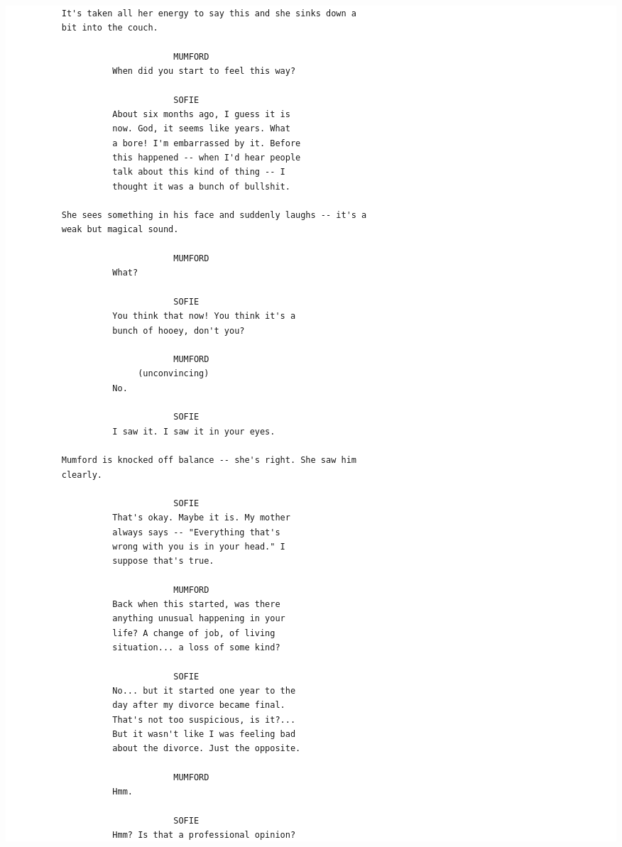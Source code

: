                It's taken all her energy to say this and she sinks down a 
               bit into the couch.

                                     MUMFORD
                         When did you start to feel this way?

                                     SOFIE
                         About six months ago, I guess it is 
                         now. God, it seems like years. What 
                         a bore! I'm embarrassed by it. Before 
                         this happened -- when I'd hear people 
                         talk about this kind of thing -- I 
                         thought it was a bunch of bullshit.

               She sees something in his face and suddenly laughs -- it's a 
               weak but magical sound.

                                     MUMFORD
                         What?

                                     SOFIE
                         You think that now! You think it's a 
                         bunch of hooey, don't you?

                                     MUMFORD
                              (unconvincing)
                         No.

                                     SOFIE
                         I saw it. I saw it in your eyes.

               Mumford is knocked off balance -- she's right. She saw him 
               clearly.

                                     SOFIE
                         That's okay. Maybe it is. My mother 
                         always says -- "Everything that's 
                         wrong with you is in your head." I 
                         suppose that's true.

                                     MUMFORD
                         Back when this started, was there 
                         anything unusual happening in your 
                         life? A change of job, of living 
                         situation... a loss of some kind?

                                     SOFIE
                         No... but it started one year to the 
                         day after my divorce became final. 
                         That's not too suspicious, is it?... 
                         But it wasn't like I was feeling bad 
                         about the divorce. Just the opposite.

                                     MUMFORD
                         Hmm.

                                     SOFIE
                         Hmm? Is that a professional opinion?
